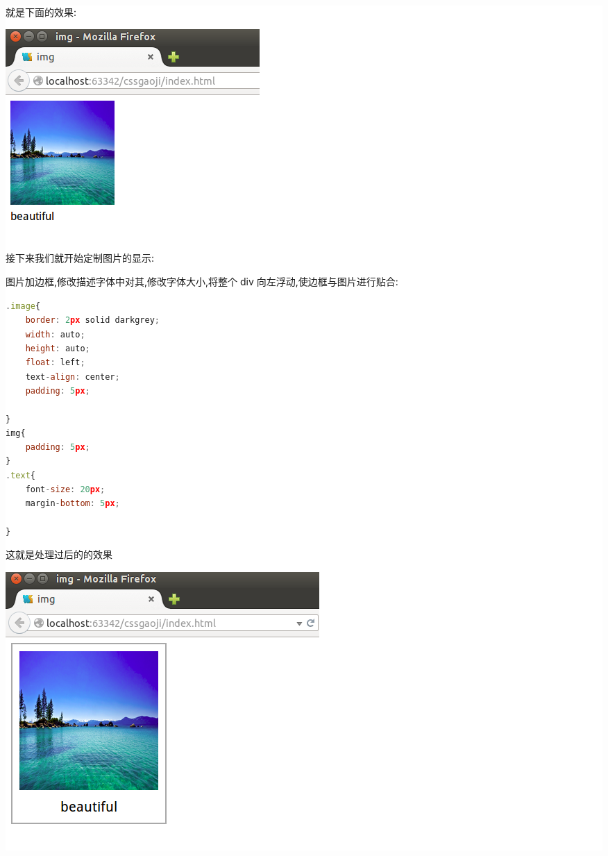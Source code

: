 就是下面的效果:

![图片描述信息](img/userid20407labid253time1426041769926.jpg)

接下来我们就开始定制图片的显示:

图片加边框,修改描述字体中对其,修改字体大小,将整个 div 向左浮动,使边框与图片进行贴合:

```js
.image{
    border: 2px solid darkgrey;
    width: auto;
    height: auto;
    float: left;
    text-align: center;
    padding: 5px;

}
img{
    padding: 5px;
}
.text{
    font-size: 20px;
    margin-bottom: 5px;

} 
```

这就是处理过后的的效果

![图片描述信息](img/userid20407labid253time1426042557280.jpg)